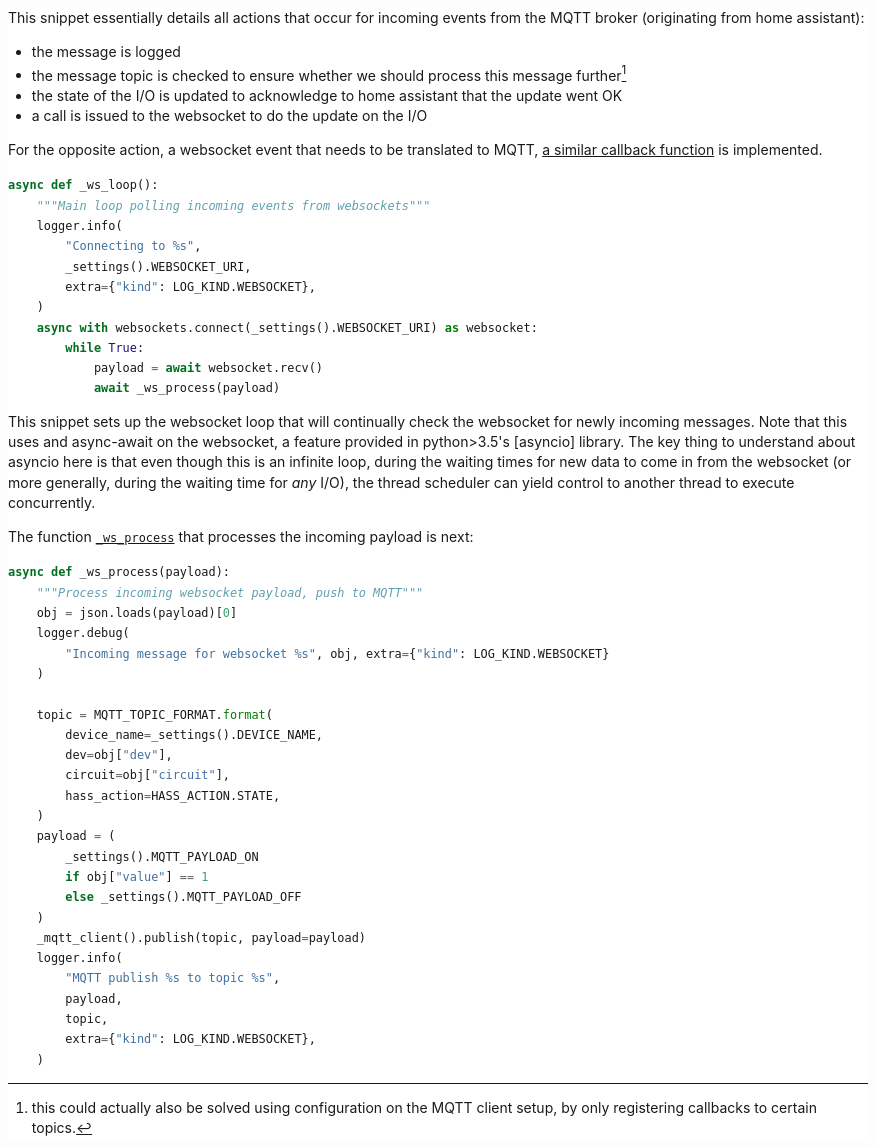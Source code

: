This snippet essentially details all actions that occur for incoming events from the MQTT broker (originating from home assistant):

- the message is logged
- the message topic is checked to ensure whether we should process this message further[^1]
- the state of the I/O is updated to acknowledge to home assistant that the update went OK
- a call is issued to the websocket to do the update on the I/O

For the opposite action, a websocket event that needs to be translated to MQTT, [a similar callback function](https://github.com/mhemeryck/evok2mqtt/blob/96bf7e19063b15e96522fac038fab89959f16475/evok2mqtt/__init__.py#L127-L137) is implemented.

```python
async def _ws_loop():
    """Main loop polling incoming events from websockets"""
    logger.info(
        "Connecting to %s",
        _settings().WEBSOCKET_URI,
        extra={"kind": LOG_KIND.WEBSOCKET},
    )
    async with websockets.connect(_settings().WEBSOCKET_URI) as websocket:
        while True:
            payload = await websocket.recv()
            await _ws_process(payload)
```

This snippet sets up the websocket loop that will continually check the websocket for newly incoming messages.
Note that this uses and async-await on the websocket, a feature provided in python>3.5's [asyncio] library.
The key thing to understand about asyncio here is that even though this is an infinite loop, during the waiting times for new data to come in from the websocket (or more generally, during the waiting time for _any_ I/O), the thread scheduler can yield control to another thread to execute concurrently.

The function [`_ws_process`](https://github.com/mhemeryck/evok2mqtt/blob/96bf7e19063b15e96522fac038fab89959f16475/evok2mqtt/__init__.py#L100-L124) that processes the incoming payload is next:

```python
async def _ws_process(payload):
    """Process incoming websocket payload, push to MQTT"""
    obj = json.loads(payload)[0]
    logger.debug(
        "Incoming message for websocket %s", obj, extra={"kind": LOG_KIND.WEBSOCKET}
    )

    topic = MQTT_TOPIC_FORMAT.format(
        device_name=_settings().DEVICE_NAME,
        dev=obj["dev"],
        circuit=obj["circuit"],
        hass_action=HASS_ACTION.STATE,
    )
    payload = (
        _settings().MQTT_PAYLOAD_ON
        if obj["value"] == 1
        else _settings().MQTT_PAYLOAD_OFF
    )
    _mqtt_client().publish(topic, payload=payload)
    logger.info(
        "MQTT publish %s to topic %s",
        payload,
        topic,
        extra={"kind": LOG_KIND.WEBSOCKET},
    )
```


[^1]: this could actually also be solved using configuration on the MQTT client setup, by only registering callbacks to certain topics.
[^2]: mostly literal, some formatting changes mine.
[home automation overview post]: {% post_url 2021-06-15-home_automation_why %}
[evok api docs]: https://evok.api-docs.io/1.0/jkctke5arbcnjt8az
[evok websockets interface]: https://evok.api-docs.io/1.0/mpqzDwPwirsoq7i5A/websocket
[evok2mqtt]: https://github.com/mhemeryck/evok2mqtt
[evok]: https://github.com/UniPiTechnology/evok
[home assistant]: https://www.home-assistant.io/
[software layers]: /assets/2021-07-27/software.png
[sysfs interface]: https://kb.unipi.technology/en:sw:02-apis:04-sysfs
[raspbian]: https://www.raspberrypi.org/software/operating-systems/
[spi]: https://en.wikipedia.org/wiki/Serial_Peripheral_Interface
[rs-485]: https://en.wikipedia.org/wiki/RS-485
[modbus]: https://simplymodbus.ca/
[neuron open source os]: https://kb.unipi.technology/en:files:software:os-images:00-start#neuron_opensource_os
[unipitt]: https://github.com/mhemeryck/unipitt
[`paho-mqtt`]: https://pypi.org/project/paho-mqtt/
[asyncio]: https://docs.python.org/3/library/asyncio.html
[golang]: https://golang.org/
[hardware]: {% post_url 2021-07-20-home_automation_hardware %}
[my unipi forum post]: https://forum.unipi.technology/topic/1410/home-assistant-diy-setup-blog